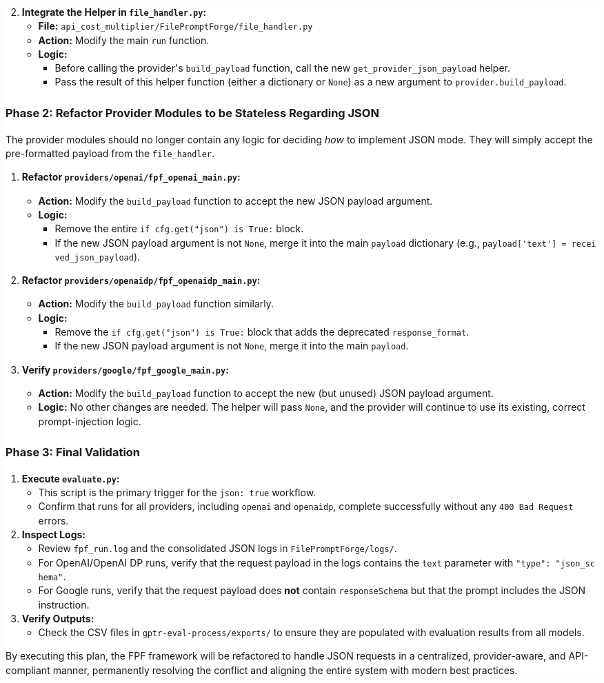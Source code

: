 2.  **Integrate the Helper in `file_handler.py`:**
    *   **File:** `api_cost_multiplier/FilePromptForge/file_handler.py`
    *   **Action:** Modify the main `run` function.
    *   **Logic:**
        *   Before calling the provider's `build_payload` function, call the new `get_provider_json_payload` helper.
        *   Pass the result of this helper function (either a dictionary or `None`) as a new argument to `provider.build_payload`.

### Phase 2: Refactor Provider Modules to be Stateless Regarding JSON

The provider modules should no longer contain any logic for deciding *how* to implement JSON mode. They will simply accept the pre-formatted payload from the `file_handler`.

1.  **Refactor `providers/openai/fpf_openai_main.py`:**
    *   **Action:** Modify the `build_payload` function to accept the new JSON payload argument.
    *   **Logic:**
        *   Remove the entire `if cfg.get("json") is True:` block.
        *   If the new JSON payload argument is not `None`, merge it into the main `payload` dictionary (e.g., `payload['text'] = received_json_payload`).

2.  **Refactor `providers/openaidp/fpf_openaidp_main.py`:**
    *   **Action:** Modify the `build_payload` function similarly.
    *   **Logic:**
        *   Remove the `if cfg.get("json") is True:` block that adds the deprecated `response_format`.
        *   If the new JSON payload argument is not `None`, merge it into the main `payload`.

3.  **Verify `providers/google/fpf_google_main.py`:**
    *   **Action:** Modify the `build_payload` function to accept the new (but unused) JSON payload argument.
    *   **Logic:** No other changes are needed. The helper will pass `None`, and the provider will continue to use its existing, correct prompt-injection logic.

### Phase 3: Final Validation

1.  **Execute `evaluate.py`:**
    *   This script is the primary trigger for the `json: true` workflow.
    *   Confirm that runs for all providers, including `openai` and `openaidp`, complete successfully without any `400 Bad Request` errors.
2.  **Inspect Logs:**
    *   Review `fpf_run.log` and the consolidated JSON logs in `FilePromptForge/logs/`.
    *   For OpenAI/OpenAI DP runs, verify that the request payload in the logs contains the `text` parameter with `"type": "json_schema"`.
    *   For Google runs, verify that the request payload does **not** contain `responseSchema` but that the prompt includes the JSON instruction.
3.  **Verify Outputs:**
    *   Check the CSV files in `gptr-eval-process/exports/` to ensure they are populated with evaluation results from all models.

By executing this plan, the FPF framework will be refactored to handle JSON requests in a centralized, provider-aware, and API-compliant manner, permanently resolving the conflict and aligning the entire system with modern best practices.

